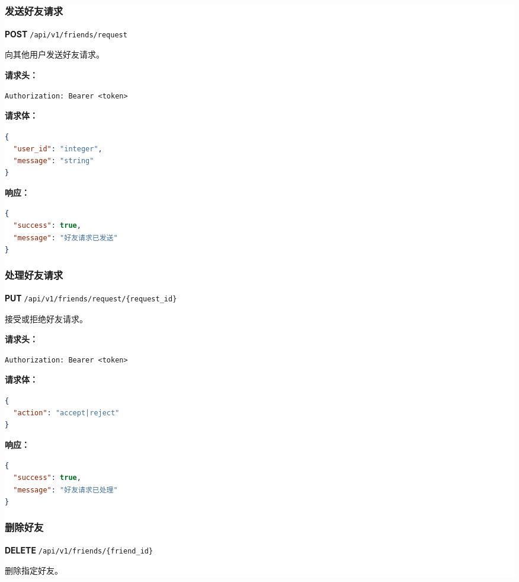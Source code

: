 ### 发送好友请求

**POST** `/api/v1/friends/request`

向其他用户发送好友请求。

**请求头：**
```
Authorization: Bearer <token>
```

**请求体：**
```json
{
  "user_id": "integer",
  "message": "string"
}
```

**响应：**
```json
{
  "success": true,
  "message": "好友请求已发送"
}
```

### 处理好友请求

**PUT** `/api/v1/friends/request/{request_id}`

接受或拒绝好友请求。

**请求头：**
```
Authorization: Bearer <token>
```

**请求体：**
```json
{
  "action": "accept|reject"
}
```

**响应：**
```json
{
  "success": true,
  "message": "好友请求已处理"
}
```

### 删除好友

**DELETE** `/api/v1/friends/{friend_id}`

删除指定好友。
